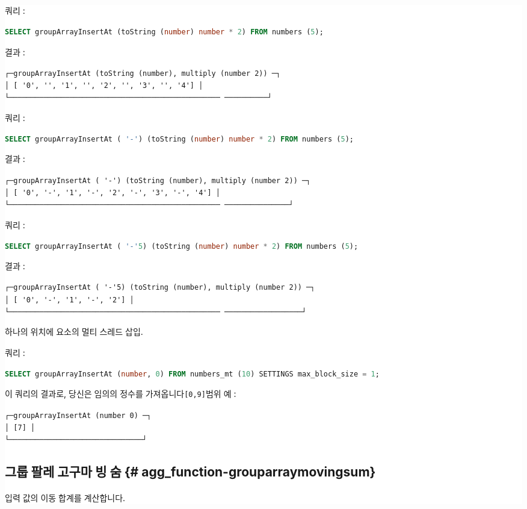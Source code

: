 쿼리 :

```sql
SELECT groupArrayInsertAt (toString (number) number * 2) FROM numbers (5);
```

결과 :

```text
┌─groupArrayInsertAt (toString (number), multiply (number 2)) ─┐
│ [ '0', '', '1', '', '2', '', '3', '', '4'] │
└───────────────────────────────────────────────── ──────────┘
```

쿼리 :

```sql
SELECT groupArrayInsertAt ( '-') (toString (number) number * 2) FROM numbers (5);
```

결과 :

```text
┌─groupArrayInsertAt ( '-') (toString (number), multiply (number 2)) ─┐
│ [ '0', '-', '1', '-', '2', '-', '3', '-', '4'] │
└───────────────────────────────────────────────── ───────────────┘
```

쿼리 :

```sql
SELECT groupArrayInsertAt ( '-'5) (toString (number) number * 2) FROM numbers (5);
```

결과 :

```text
┌─groupArrayInsertAt ( '-'5) (toString (number), multiply (number 2)) ─┐
│ [ '0', '-', '1', '-', '2'] │
└───────────────────────────────────────────────── ──────────────────┘
```

하나의 위치에 요소의 멀티 스레드 삽입.

쿼리 :

```sql
SELECT groupArrayInsertAt (number, 0) FROM numbers_mt (10) SETTINGS max_block_size = 1;
```

이 쿼리의 결과로, 당신은 임의의 정수를 가져옵니다`[0,9]`범위 예 :

```text
┌─groupArrayInsertAt (number 0) ─┐
│ [7] │
└───────────────────────────────┘
```

## 그룹 팔레 고구마 빙 숨 {# agg_function-grouparraymovingsum}

입력 값의 이동 합계를 계산합니다.
